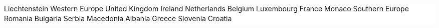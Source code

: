    <tr>
      <td>Liechtenstein</td>
      <td></td>
   </tr>
   <tr>
      <td rowspan="7">Western Europe</td>
      <td>United Kingdom</td>
      <td></td>
   </tr>
   <tr>
      <td>Ireland</td>
      <td></td>
   </tr>
   <tr>
      <td>Netherlands</td>
      <td></td>
   </tr>
   <tr>
      <td>Belgium</td>
      <td></td>
   </tr>
   <tr>
      <td>Luxembourg</td>
      <td></td>
   </tr>
   <tr>
      <td>France</td>
      <td></td>
   </tr>
   <tr>
      <td>Monaco</td>
      <td></td>
   </tr>
   <tr>
      <td rowspan="16">Southern Europe</td>
      <td>Romania</td>
      <td></td>
   </tr>
   <tr>
      <td>Bulgaria</td>
      <td></td>
   </tr>
   <tr>
      <td>Serbia</td>
      <td></td>
   </tr>
   <tr>
      <td>Macedonia</td>
      <td></td>
   </tr>
   <tr>
      <td>Albania</td>
      <td></td>
   </tr>
   <tr>
      <td>Greece</td>
      <td></td>
   </tr>
   <tr>
      <td>Slovenia</td>
      <td></td>
   </tr>
   <tr>
      <td>Croatia</td>